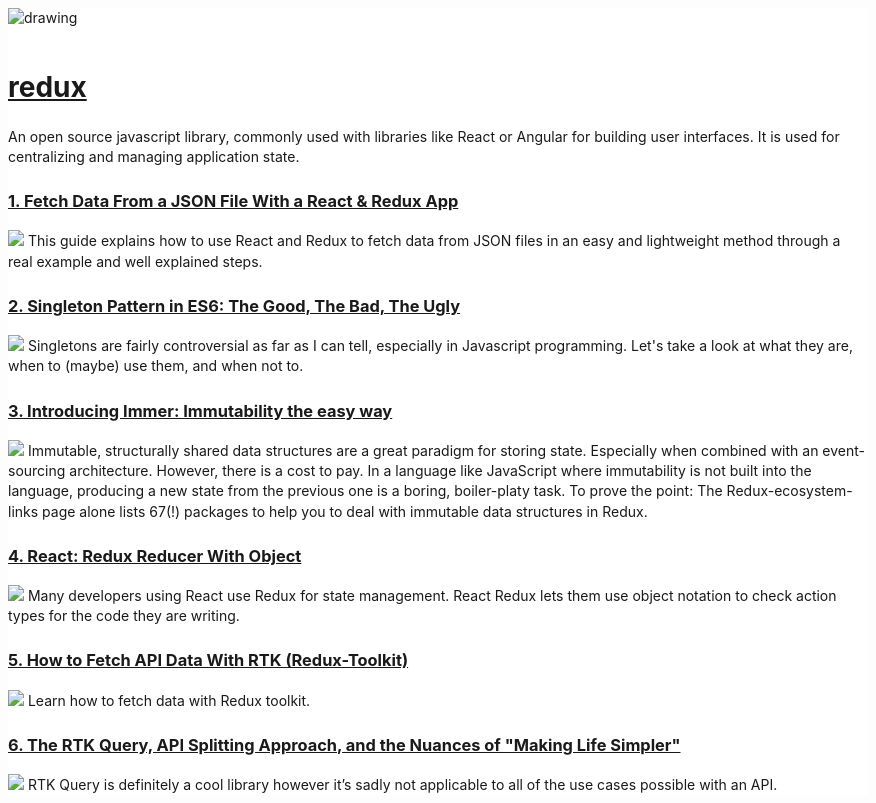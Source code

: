 <img src="https://hackernoon.com/banner-image.png" alt="drawing" width="1012"/>

# [redux](https://hackernoon.com/tagged/redux)
An open source javascript library, commonly used with libraries like React or Angular for building user interfaces. It is used for centralizing and managing application state.

### [1. Fetch Data From a JSON File With a React & Redux App](https://hackernoon.com/fetching-data-from-a-json-file-with-a-react-and-redux-app)
![](https://cdn.hackernoon.com/images/M6G22rxQzLTqx37eMqcSVG1Ybvj2-eq143ow9.jpeg)
This guide explains how to use React and Redux to fetch data from JSON files in an easy and lightweight method through a real example and well explained steps. 

### [2. Singleton Pattern in ES6: The Good, The Bad, The Ugly](https://hackernoon.com/singleton-pattern-in-es6-the-good-the-bad-the-ugly-zht3umz)
![](https://cdn.hackernoon.com/drafts/j93203ycy.png)
Singletons are fairly controversial as far as I can tell, especially in Javascript programming. Let's take a look at what they are, when to (maybe) use them, and when not to.

### [3. Introducing Immer: Immutability the easy way](https://hackernoon.com/introducing-immer-immutability-the-easy-way-9d73d8f71cb3)
![](https://cdn.hackernoon.com/images/kzt30l1.jpg)
Immutable, structurally shared data structures are a great paradigm for storing state. Especially when combined with an event-sourcing architecture. However, there is a cost to pay. In a language like JavaScript where immutability is not built into the language, producing a new state from the previous one is a boring, boiler-platy task. To prove the point: The Redux-ecosystem-links page alone lists 67(!) packages to help you to deal with immutable data structures in Redux.

### [4. React: Redux Reducer With Object](https://hackernoon.com/react-redux-reducer-with-object)
![](https://cdn.hackernoon.com/images/bJhO5rQ8YEXR3EYepSwWj0CImyZ2-ni93rlt.jpeg)
Many developers using React use Redux for state management. React Redux lets them use object notation to check action types for the code they are writing.

### [5. How to Fetch API Data With RTK (Redux-Toolkit)](https://hackernoon.com/how-to-fetch-api-data-with-rtk-redux-toolkit)
![](https://cdn.hackernoon.com/images/tuT47idjNPerzfEJtln4c5OVtH82-ms02em2.jpeg)
Learn how to fetch data with Redux toolkit.

### [6. The RTK Query, API Splitting Approach, and the Nuances of "Making Life Simpler"](https://hackernoon.com/the-rtk-query-api-splitting-approach-and-the-nuances-of-making-life-simpler)
![](https://cdn.hackernoon.com/images/M6G22rxQzLTqx37eMqcSVG1Ybvj2-qk13o9y.jpeg)
RTK Query is definitely a cool library however it’s sadly not applicable to all of the use cases possible with an API. 
